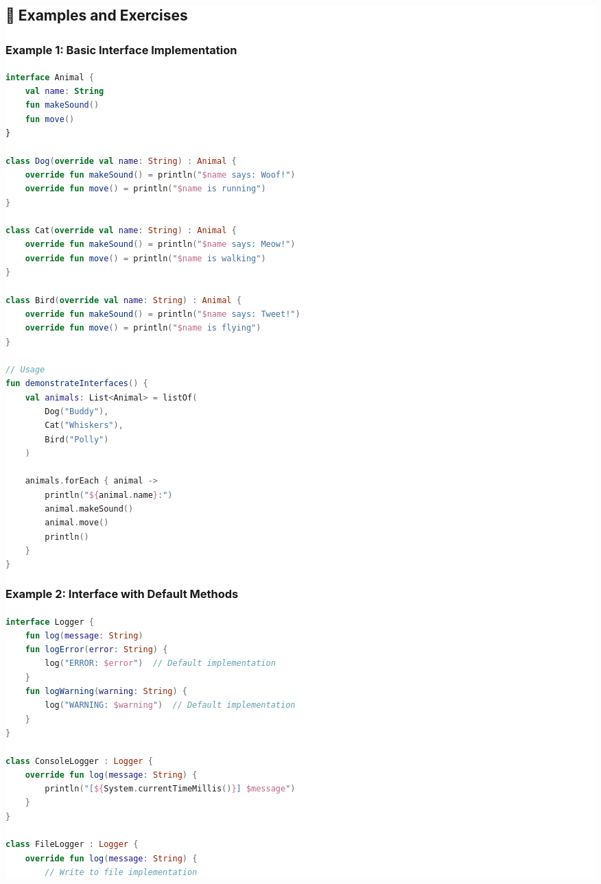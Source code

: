 ## 🧪 Examples and Exercises

### **Example 1: Basic Interface Implementation**
```kotlin
interface Animal {
    val name: String
    fun makeSound()
    fun move()
}

class Dog(override val name: String) : Animal {
    override fun makeSound() = println("$name says: Woof!")
    override fun move() = println("$name is running")
}

class Cat(override val name: String) : Animal {
    override fun makeSound() = println("$name says: Meow!")
    override fun move() = println("$name is walking")
}

class Bird(override val name: String) : Animal {
    override fun makeSound() = println("$name says: Tweet!")
    override fun move() = println("$name is flying")
}

// Usage
fun demonstrateInterfaces() {
    val animals: List<Animal> = listOf(
        Dog("Buddy"),
        Cat("Whiskers"),
        Bird("Polly")
    )
    
    animals.forEach { animal ->
        println("${animal.name}:")
        animal.makeSound()
        animal.move()
        println()
    }
}
```

### **Example 2: Interface with Default Methods**
```kotlin
interface Logger {
    fun log(message: String)
    fun logError(error: String) {
        log("ERROR: $error")  // Default implementation
    }
    fun logWarning(warning: String) {
        log("WARNING: $warning")  // Default implementation
    }
}

class ConsoleLogger : Logger {
    override fun log(message: String) {
        println("[${System.currentTimeMillis()}] $message")
    }
}

class FileLogger : Logger {
    override fun log(message: String) {
        // Write to file implementation
```